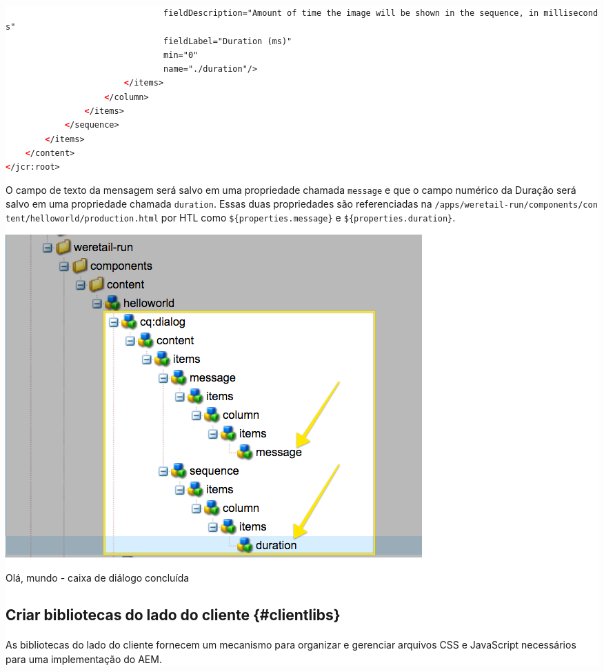    ```xml
                                   fieldDescription="Amount of time the image will be shown in the sequence, in milliseconds"
                                   fieldLabel="Duration (ms)"
                                   min="0"
                                   name="./duration"/>
                           </items>
                       </column>
                   </items>
               </sequence>
           </items>
       </content>
   </jcr:root>
   ```

   O campo de texto da mensagem será salvo em uma propriedade chamada `message` e que o campo numérico da Duração será salvo em uma propriedade chamada `duration`. Essas duas propriedades são referenciadas na `/apps/weretail-run/components/content/helloworld/production.html` por HTL como `${properties.message}` e `${properties.duration}`.

   ![Olá, mundo - caixa de diálogo concluída](assets/2018-04-29_at_5_21pm.png)

   Olá, mundo - caixa de diálogo concluída

## Criar bibliotecas do lado do cliente {#clientlibs}

As bibliotecas do lado do cliente fornecem um mecanismo para organizar e gerenciar arquivos CSS e JavaScript necessários para uma implementação do AEM.
